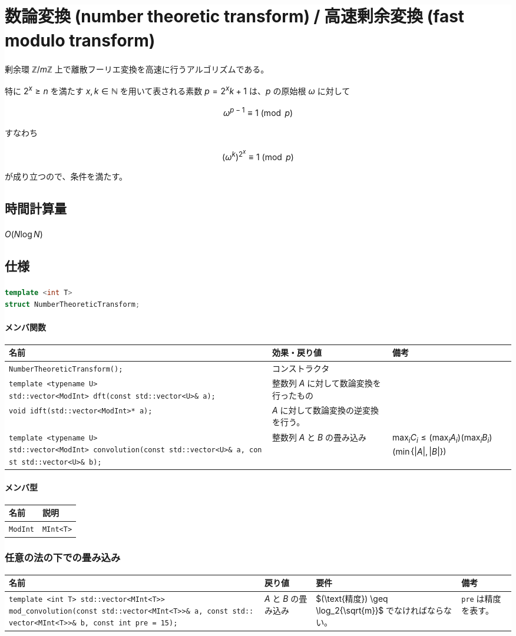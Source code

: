 
# 数論変換 (number theoretic transform) / 高速剰余変換 (fast modulo transform)

剰余環 $\mathbb{Z} / m\mathbb{Z}$ 上で離散フーリエ変換を高速に行うアルゴリズムである。

特に $2^x \geq n$ を満たす $x, k \in \mathbb{N}$ を用いて表される素数 $p = 2^x k + 1$ は、$p$ の原始根 $\omega$ に対して

$$
  \omega^{p - 1} \equiv 1 \pmod{p}
$$

すなわち

$$
  (\omega^k)^{2^x} \equiv 1 \pmod{p}
$$

が成り立つので、条件を満たす。


## 時間計算量

$O(N\log{N})$


## 仕様

```cpp
template <int T>
struct NumberTheoreticTransform;
```

#### メンバ関数

|名前|効果・戻り値|備考|
|:--|:--|:--|
|`NumberTheoreticTransform();`|コンストラクタ||
|`template <typename U>`<br>`std::vector<ModInt> dft(const std::vector<U>& a);`|整数列 $A$ に対して数論変換を行ったもの||
|`void idft(std::vector<ModInt>* a);`|$A$ に対して数論変換の逆変換を行う。||
|`template <typename U>`<br>`std::vector<ModInt> convolution(const std::vector<U>& a, const std::vector<U>& b);`|整数列 $A$ と $B$ の畳み込み|$\max_i{C_i} \leq (\max_i{A_i})(\max_i{B_i})(\min \lbrace \lvert A \rvert, \lvert B \rvert \rbrace)$|

#### メンバ型

|名前|説明|
|:--|:--|
|`ModInt`|`MInt<T>`|


### 任意の法の下での畳み込み

|名前|戻り値|要件|備考|
|:--|:--|:--|:--|
|`template <int T> std::vector<MInt<T>>`<br>`mod_convolution(const std::vector<MInt<T>>& a, const std::vector<MInt<T>>& b, const int pre = 15);`|$A$ と $B$ の畳み込み|$(\text{精度}) \geq \log_2{\sqrt{m}}$ でなければならない。|`pre` は精度を表す。|
